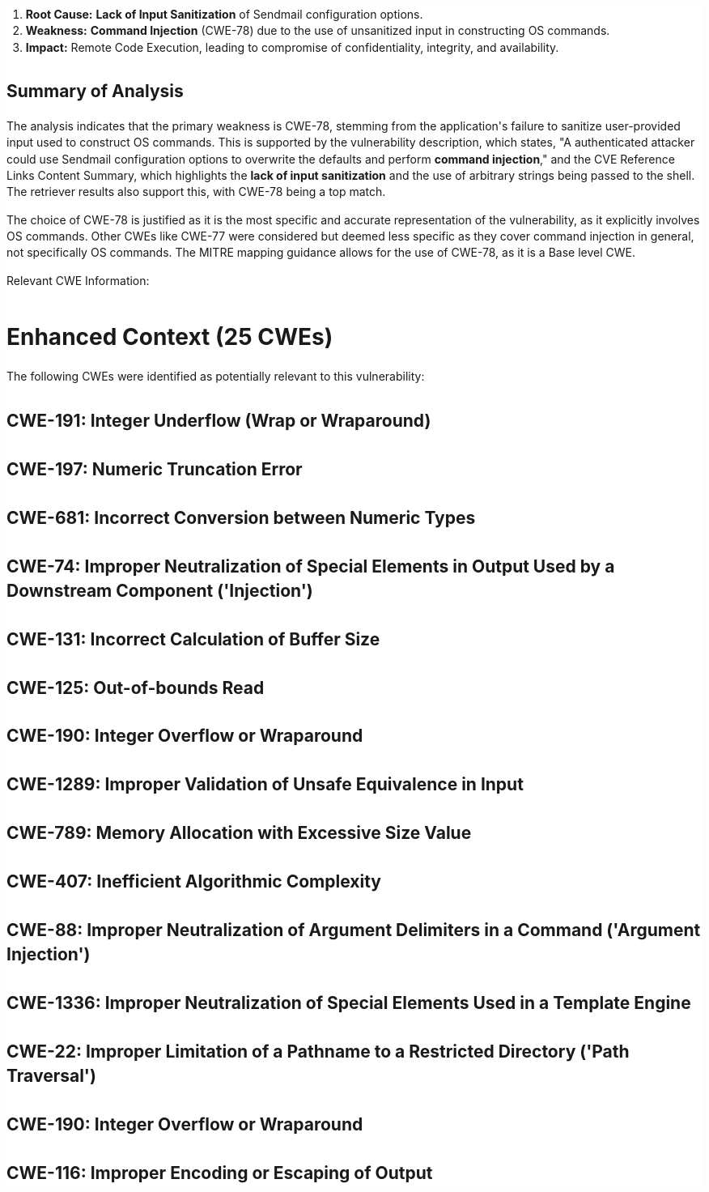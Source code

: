 1.  **Root Cause:** **Lack of Input Sanitization** of Sendmail configuration options.
2.  **Weakness:** **Command Injection** (CWE-78) due to the use of unsanitized input in constructing OS commands.
3.  **Impact:** Remote Code Execution, leading to compromise of confidentiality, integrity, and availability.

## Summary of Analysis
The analysis indicates that the primary weakness is CWE-78, stemming from the application's failure to sanitize user-provided input used to construct OS commands. This is supported by the vulnerability description, which states, "A authenticated attacker could use Sendmail configuration options to overwrite the defaults and perform **command injection**," and the CVE Reference Links Content Summary, which highlights the **lack of input sanitization** and the use of arbitrary strings being passed to the shell. The retriever results also support this, with CWE-78 being a top match.

The choice of CWE-78 is justified as it is the most specific and accurate representation of the vulnerability, as it explicitly involves OS commands. Other CWEs like CWE-77 were considered but deemed less specific as they cover command injection in general, not specifically OS commands. The MITRE mapping guidance allows for the use of CWE-78, as it is a Base level CWE.

Relevant CWE Information:

# Enhanced Context (25 CWEs)
The following CWEs were identified as potentially relevant to this vulnerability:

## CWE-191: Integer Underflow (Wrap or Wraparound)
## CWE-197: Numeric Truncation Error
## CWE-681: Incorrect Conversion between Numeric Types
## CWE-74: Improper Neutralization of Special Elements in Output Used by a Downstream Component ('Injection')
## CWE-131: Incorrect Calculation of Buffer Size
## CWE-125: Out-of-bounds Read
## CWE-190: Integer Overflow or Wraparound
## CWE-1289: Improper Validation of Unsafe Equivalence in Input
## CWE-789: Memory Allocation with Excessive Size Value
## CWE-407: Inefficient Algorithmic Complexity
## CWE-88: Improper Neutralization of Argument Delimiters in a Command ('Argument Injection')
## CWE-1336: Improper Neutralization of Special Elements Used in a Template Engine
## CWE-22: Improper Limitation of a Pathname to a Restricted Directory ('Path Traversal')
## CWE-190: Integer Overflow or Wraparound
## CWE-116: Improper Encoding or Escaping of Output